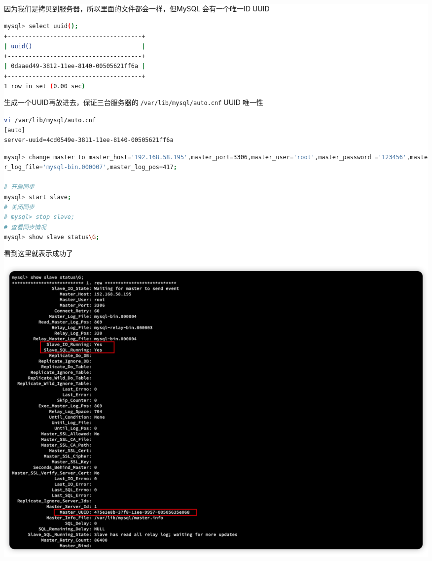 因为我们是拷贝到服务器，所以里面的文件都会一样，但MySQL 会有一个唯一ID UUID

```sh
mysql> select uuid();
+--------------------------------------+
| uuid()                               |
+--------------------------------------+
| 0daaed49-3812-11ee-8140-00505621ff6a |
+--------------------------------------+
1 row in set (0.00 sec)
```

生成一个UUID再放进去，保证三台服务器的  `/var/lib/mysql/auto.cnf` UUID 唯一性

```sh
vi /var/lib/mysql/auto.cnf
[auto]
server-uuid=4cd0549e-3811-11ee-8140-00505621ff6a
```

```sh
mysql> change master to master_host='192.168.58.195',master_port=3306,master_user='root',master_password ='123456',master_log_file='mysql-bin.000007',master_log_pos=417;

# 开启同步
mysql> start slave;
# 关闭同步
# mysql> stop slave;
# 查看同步情况
mysql> show slave status\G;
```

看到这里就表示成功了

![](images/image-20230811144451154.png)
